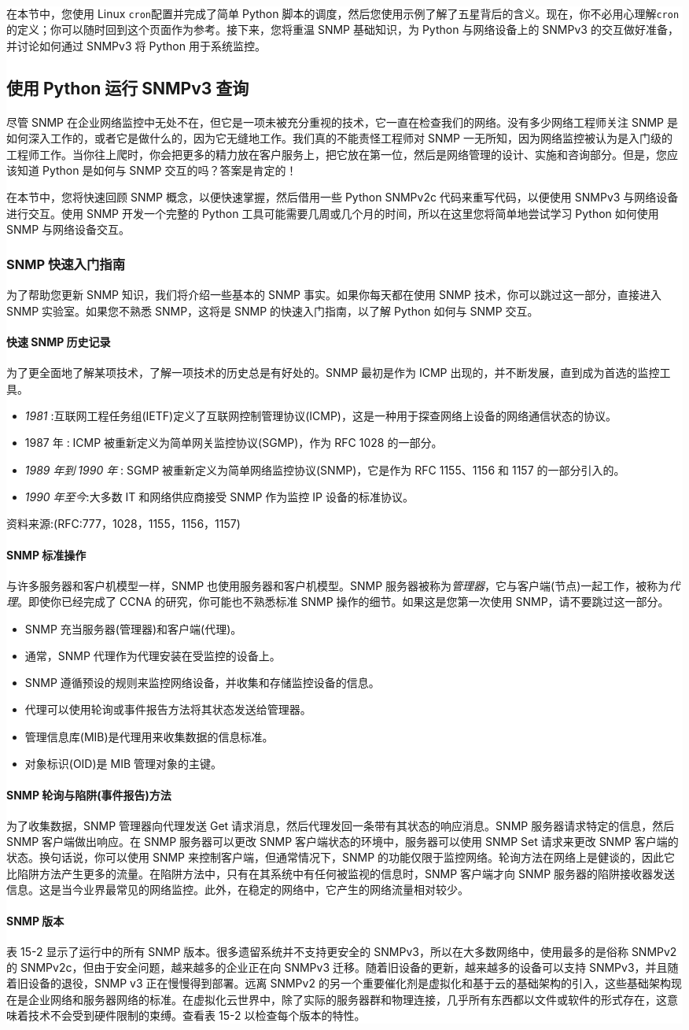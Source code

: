 在本节中，您使用 Linux `cron`配置并完成了简单 Python 脚本的调度，然后您使用示例了解了五星背后的含义。现在，你不必用心理解`cron`的定义；你可以随时回到这个页面作为参考。接下来，您将重温 SNMP 基础知识，为 Python 与网络设备上的 SNMPv3 的交互做好准备，并讨论如何通过 SNMPv3 将 Python 用于系统监控。

## 使用 Python 运行 SNMPv3 查询

尽管 SNMP 在企业网络监控中无处不在，但它是一项未被充分重视的技术，它一直在检查我们的网络。没有多少网络工程师关注 SNMP 是如何深入工作的，或者它是做什么的，因为它无缝地工作。我们真的不能责怪工程师对 SNMP 一无所知，因为网络监控被认为是入门级的工程师工作。当你往上爬时，你会把更多的精力放在客户服务上，把它放在第一位，然后是网络管理的设计、实施和咨询部分。但是，您应该知道 Python 是如何与 SNMP 交互的吗？答案是肯定的！

在本节中，您将快速回顾 SNMP 概念，以便快速掌握，然后借用一些 Python SNMPv2c 代码来重写代码，以便使用 SNMPv3 与网络设备进行交互。使用 SNMP 开发一个完整的 Python 工具可能需要几周或几个月的时间，所以在这里您将简单地尝试学习 Python 如何使用 SNMP 与网络设备交互。

### SNMP 快速入门指南

为了帮助您更新 SNMP 知识，我们将介绍一些基本的 SNMP 事实。如果你每天都在使用 SNMP 技术，你可以跳过这一部分，直接进入 SNMP 实验室。如果您不熟悉 SNMP，这将是 SNMP 的快速入门指南，以了解 Python 如何与 SNMP 交互。

#### 快速 SNMP 历史记录

为了更全面地了解某项技术，了解一项技术的历史总是有好处的。SNMP 最初是作为 ICMP 出现的，并不断发展，直到成为首选的监控工具。

*   *1981* :互联网工程任务组(IETF)定义了互联网控制管理协议(ICMP)，这是一种用于探查网络上设备的网络通信状态的协议。

*   1987 年 : ICMP 被重新定义为简单网关监控协议(SGMP)，作为 RFC 1028 的一部分。

*   *1989 年到 1990 年* : SGMP 被重新定义为简单网络监控协议(SNMP)，它是作为 RFC 1155、1156 和 1157 的一部分引入的。

*   *1990 年至今*:大多数 IT 和网络供应商接受 SNMP 作为监控 IP 设备的标准协议。

资料来源:(RFC:777，1028，1155，1156，1157)

#### SNMP 标准操作

与许多服务器和客户机模型一样，SNMP 也使用服务器和客户机模型。SNMP 服务器被称为*管理器*，它与客户端(节点)一起工作，被称为*代理*。即使你已经完成了 CCNA 的研究，你可能也不熟悉标准 SNMP 操作的细节。如果这是您第一次使用 SNMP，请不要跳过这一部分。

*   SNMP 充当服务器(管理器)和客户端(代理)。

*   通常，SNMP 代理作为代理安装在受监控的设备上。

*   SNMP 遵循预设的规则来监控网络设备，并收集和存储监控设备的信息。

*   代理可以使用轮询或事件报告方法将其状态发送给管理器。

*   管理信息库(MIB)是代理用来收集数据的信息标准。

*   对象标识(OID)是 MIB 管理对象的主键。

#### SNMP 轮询与陷阱(事件报告)方法

为了收集数据，SNMP 管理器向代理发送 Get 请求消息，然后代理发回一条带有其状态的响应消息。SNMP 服务器请求特定的信息，然后 SNMP 客户端做出响应。在 SNMP 服务器可以更改 SNMP 客户端状态的环境中，服务器可以使用 SNMP Set 请求来更改 SNMP 客户端的状态。换句话说，你可以使用 SNMP 来控制客户端，但通常情况下，SNMP 的功能仅限于监控网络。轮询方法在网络上是健谈的，因此它比陷阱方法产生更多的流量。在陷阱方法中，只有在其系统中有任何被监视的信息时，SNMP 客户端才向 SNMP 服务器的陷阱接收器发送信息。这是当今业界最常见的网络监控。此外，在稳定的网络中，它产生的网络流量相对较少。

#### SNMP 版本

表 15-2 显示了运行中的所有 SNMP 版本。很多遗留系统并不支持更安全的 SNMPv3，所以在大多数网络中，使用最多的是俗称 SNMPv2 的 SNMPv2c，但由于安全问题，越来越多的企业正在向 SNMPv3 迁移。随着旧设备的更新，越来越多的设备可以支持 SNMPv3，并且随着旧设备的退役，SNMP v3 正在慢慢得到部署。远离 SNMPv2 的另一个重要催化剂是虚拟化和基于云的基础架构的引入，这些基础架构现在是企业网络和服务器网络的标准。在虚拟化云世界中，除了实际的服务器群和物理连接，几乎所有东西都以文件或软件的形式存在，这意味着技术不会受到硬件限制的束缚。查看表 15-2 以检查每个版本的特性。

